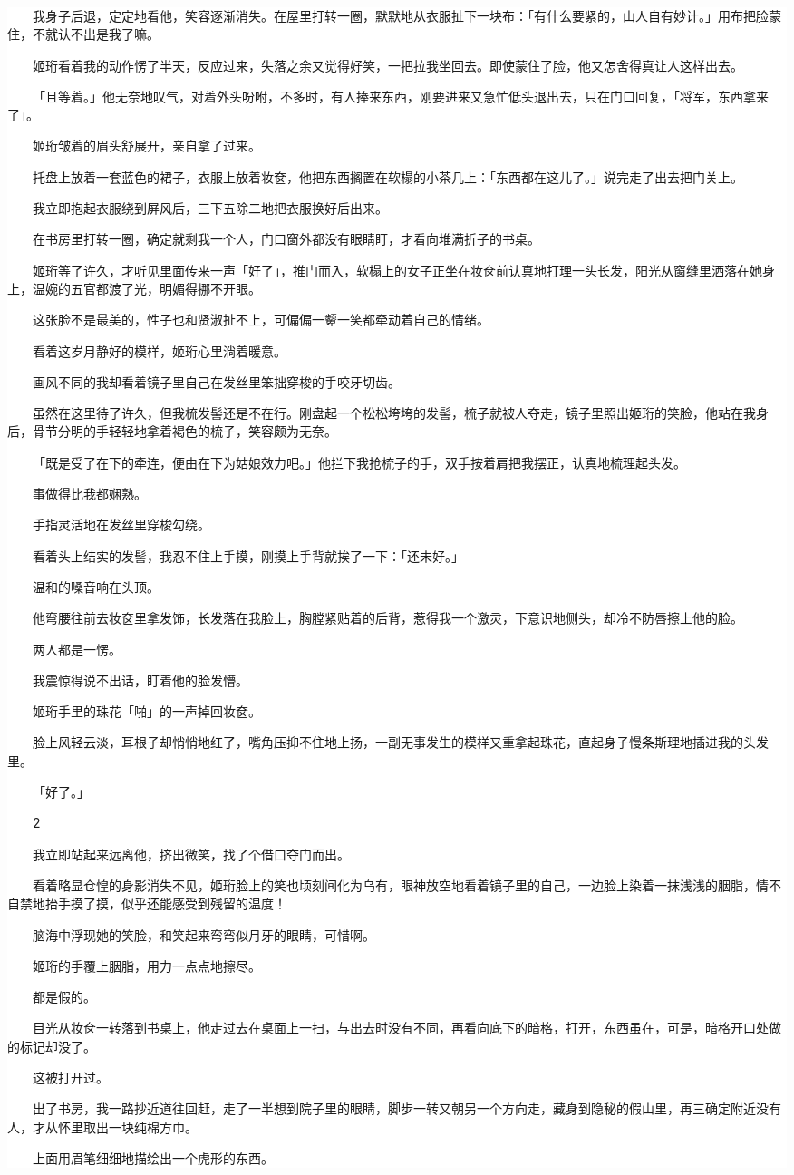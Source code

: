 &emsp;&emsp;我身子后退，定定地看他，笑容逐渐消失。在屋里打转一圈，默默地从衣服扯下一块布：「有什么要紧的，山人自有妙计。」用布把脸蒙住，不就认不出是我了嘛。   
  
&emsp;&emsp;姬珩看着我的动作愣了半天，反应过来，失落之余又觉得好笑，一把拉我坐回去。即使蒙住了脸，他又怎舍得真让人这样出去。   
  
&emsp;&emsp;「且等着。」他无奈地叹气，对着外头吩咐，不多时，有人捧来东西，刚要进来又急忙低头退出去，只在门口回复，「将军，东西拿来了」。   
  
&emsp;&emsp;姬珩皱着的眉头舒展开，亲自拿了过来。   
  
&emsp;&emsp;托盘上放着一套蓝色的裙子，衣服上放着妆奁，他把东西搁置在软榻的小茶几上：「东西都在这儿了。」说完走了出去把门关上。   
  
&emsp;&emsp;我立即抱起衣服绕到屏风后，三下五除二地把衣服换好后出来。   
  
&emsp;&emsp;在书房里打转一圈，确定就剩我一个人，门口窗外都没有眼睛盯，才看向堆满折子的书桌。   
  
&emsp;&emsp;姬珩等了许久，才听见里面传来一声「好了」，推门而入，软榻上的女子正坐在妆奁前认真地打理一头长发，阳光从窗缝里洒落在她身上，温婉的五官都渡了光，明媚得挪不开眼。   
  
&emsp;&emsp;这张脸不是最美的，性子也和贤淑扯不上，可偏偏一颦一笑都牵动着自己的情绪。   
  
&emsp;&emsp;看着这岁月静好的模样，姬珩心里淌着暖意。   
  
&emsp;&emsp;画风不同的我却看着镜子里自己在发丝里笨拙穿梭的手咬牙切齿。   
  
&emsp;&emsp;虽然在这里待了许久，但我梳发髻还是不在行。刚盘起一个松松垮垮的发髻，梳子就被人夺走，镜子里照出姬珩的笑脸，他站在我身后，骨节分明的手轻轻地拿着褐色的梳子，笑容颇为无奈。   
  
&emsp;&emsp;「既是受了在下的牵连，便由在下为姑娘效力吧。」他拦下我抢梳子的手，双手按着肩把我摆正，认真地梳理起头发。   
  
&emsp;&emsp;事做得比我都娴熟。   
  
&emsp;&emsp;手指灵活地在发丝里穿梭勾绕。   
  
&emsp;&emsp;看着头上结实的发髻，我忍不住上手摸，刚摸上手背就挨了一下：「还未好。」   
  
&emsp;&emsp;温和的嗓音响在头顶。   
  
&emsp;&emsp;他弯腰往前去妆奁里拿发饰，长发落在我脸上，胸膛紧贴着的后背，惹得我一个激灵，下意识地侧头，却冷不防唇擦上他的脸。   
  
&emsp;&emsp;两人都是一愣。   
  
&emsp;&emsp;我震惊得说不出话，盯着他的脸发懵。   
  
&emsp;&emsp;姬珩手里的珠花「啪」的一声掉回妆奁。   
  
&emsp;&emsp;脸上风轻云淡，耳根子却悄悄地红了，嘴角压抑不住地上扬，一副无事发生的模样又重拿起珠花，直起身子慢条斯理地插进我的头发里。   
  
&emsp;&emsp;「好了。」   
  
&emsp;&emsp;2   
  
&emsp;&emsp;我立即站起来远离他，挤出微笑，找了个借口夺门而出。   
  
&emsp;&emsp;看着略显仓惶的身影消失不见，姬珩脸上的笑也顷刻间化为乌有，眼神放空地看着镜子里的自己，一边脸上染着一抹浅浅的胭脂，情不自禁地抬手摸了摸，似乎还能感受到残留的温度！   
  
&emsp;&emsp;脑海中浮现她的笑脸，和笑起来弯弯似月牙的眼睛，可惜啊。   
  
&emsp;&emsp;姬珩的手覆上胭脂，用力一点点地擦尽。   
  
&emsp;&emsp;都是假的。   
  
&emsp;&emsp;目光从妆奁一转落到书桌上，他走过去在桌面上一扫，与出去时没有不同，再看向底下的暗格，打开，东西虽在，可是，暗格开口处做的标记却没了。   
  
&emsp;&emsp;这被打开过。   
  
&emsp;&emsp;出了书房，我一路抄近道往回赶，走了一半想到院子里的眼睛，脚步一转又朝另一个方向走，藏身到隐秘的假山里，再三确定附近没有人，才从怀里取出一块纯棉方巾。   
  
&emsp;&emsp;上面用眉笔细细地描绘出一个虎形的东西。   
  